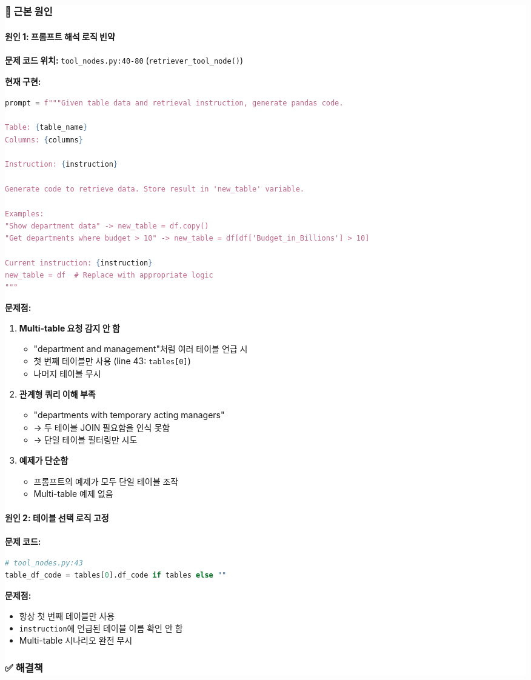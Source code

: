 ### 🎯 근본 원인

#### 원인 1: 프롬프트 해석 로직 빈약

**문제 코드 위치:** `tool_nodes.py:40-80` (`retriever_tool_node()`)

**현재 구현:**
```python
prompt = f"""Given table data and retrieval instruction, generate pandas code.

Table: {table_name}
Columns: {columns}

Instruction: {instruction}

Generate code to retrieve data. Store result in 'new_table' variable.

Examples:
"Show department data" -> new_table = df.copy()
"Get departments where budget > 10" -> new_table = df[df['Budget_in_Billions'] > 10]

Current instruction: {instruction}
new_table = df  # Replace with appropriate logic
"""
```

**문제점:**
1. **Multi-table 요청 감지 안 함**
   - "department and management"처럼 여러 테이블 언급 시
   - 첫 번째 테이블만 사용 (line 43: `tables[0]`)
   - 나머지 테이블 무시

2. **관계형 쿼리 이해 부족**
   - "departments with temporary acting managers"
   - → 두 테이블 JOIN 필요함을 인식 못함
   - → 단일 테이블 필터링만 시도

3. **예제가 단순함**
   - 프롬프트의 예제가 모두 단일 테이블 조작
   - Multi-table 예제 없음

#### 원인 2: 테이블 선택 로직 고정

**문제 코드:**
```python
# tool_nodes.py:43
table_df_code = tables[0].df_code if tables else ""
```

**문제점:**
- 항상 첫 번째 테이블만 사용
- `instruction`에 언급된 테이블 이름 확인 안 함
- Multi-table 시나리오 완전 무시

### ✅ 해결책
